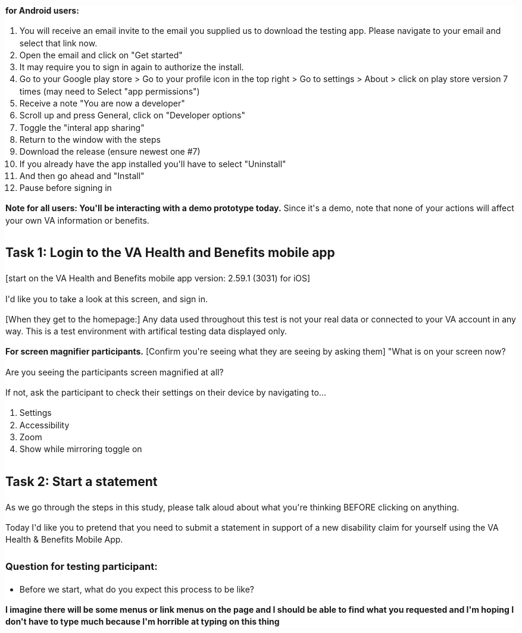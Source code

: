 **for Android users:** 
1. You will receive an email invite to the email you supplied us to download the testing app. Please navigate to your email and select that link now.
2. Open the email and click on "Get started"
3. It may require you to sign in again to authorize the install.
4. Go to your Google play store > Go to your profile icon in the top right > Go to settings > About > click on play store version 7 times (may need to Select "app permissions")
5. Receive a note "You are now a developer"
6. Scroll up and press General, click on "Developer options"
7. Toggle the "interal app sharing"
8. Return to the window with the steps
9. Download the release (ensure newest one #7)
10. If you already have the app installed you'll have to select "Uninstall"
11. And then go ahead and "Install"
12. Pause before signing in

**Note for all users: You'll be interacting with a demo prototype today.** Since it's a demo, note that none of your actions will affect your own VA information or benefits.


## Task 1: Login to the VA Health and Benefits mobile app
[start on the VA Health and Benefits mobile app version: 2.59.1 (3031) for iOS]

I'd like you to take a look at this screen, and sign in.

[When they get to the homepage:] Any data used throughout this test is not your real data or connected to your VA account in any way. This is a test environment with artifical testing data displayed only. 

**For screen magnifier participants.**
[Confirm you're seeing what they are seeing by asking them] "What is on your screen now?

Are you seeing the participants screen magnified at all? 

If not, ask the participant to check their settings on their device by navigating to...

1. Settings
2. Accessibility
3. Zoom
4. Show while mirroring toggle on



## Task 2: Start a statement
As we go through the steps in this study, please talk aloud about what you're thinking BEFORE clicking on anything.

Today I'd like you to pretend that you need to submit a statement in support of a new disability claim for yourself using the VA Health & Benefits Mobile App. 

### Question for testing participant:

- Before we start, what do you expect this process to be like?

**I imagine there will be some menus or link menus on the page and I should be able to find what you requested and I'm hoping I don't have to type much because I'm horrible at typing on this thing**
  